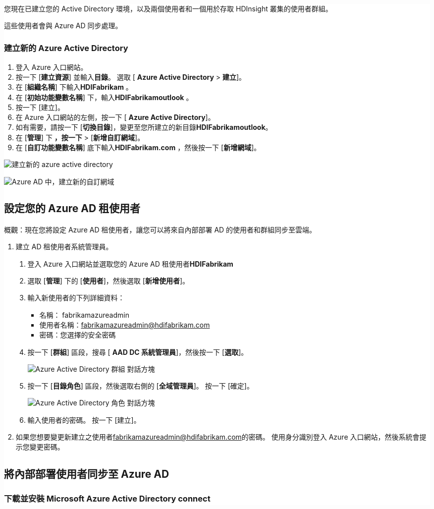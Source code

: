 您現在已建立您的 Active Directory 環境，以及兩個使用者和一個用於存取 HDInsight 叢集的使用者群組。

這些使用者會與 Azure AD 同步處理。

### <a name="create-a-new-azure-active-directory"></a>建立新的 Azure Active Directory

1. 登入 Azure 入口網站。
1. 按一下 [**建立資源**] 並輸入**目錄**。 選取 [ **Azure Active Directory**  > **建立**]。
1. 在 [**組織名稱**] 下輸入**HDIFabrikam** 。
1. 在 [**初始功能變數名稱**] 下，輸入**HDIFabrikamoutlook** 。
1. 按一下 [建立]。
1. 在 Azure 入口網站的左側，按一下 [ **Azure Active Directory**]。
1. 如有需要，請按一下 [**切換目錄**]，變更至您所建立的新目錄**HDIFabrikamoutlook**。
1. 在 [**管理**] 下 **，按一下** > [**新增自訂網域**]。
1. 在 [**自訂功能變數名稱**] 底下輸入**HDIFabrikam.com** ，然後按一下 [**新增網域**]。

![建立新的 azure active directory](./media/apache-domain-joined-create-configure-enterprise-security-cluster/create-new-directory.png)

![Azure AD 中，建立新的自訂網域](./media/apache-domain-joined-create-configure-enterprise-security-cluster/create-custom-domain.png)

## <a name="configure-your-azure-ad-tenant"></a>設定您的 Azure AD 租使用者

概觀：現在您將設定 Azure AD 租使用者，讓您可以將來自內部部署 AD 的使用者和群組同步至雲端。

1. 建立 AD 租使用者系統管理員。
    1. 登入 Azure 入口網站並選取您的 Azure AD 租使用者**HDIFabrikam**
    1. 選取 [**管理**] 下的 [**使用者**]，然後選取 [**新增使用者**]。
    1. 輸入新使用者的下列詳細資料：

        * 名稱： fabrikamazureadmin
        * 使用者名稱：fabrikamazureadmin@hdifabrikam.com
        * 密碼：您選擇的安全密碼

    1. 按一下 [**群組**] 區段，搜尋 [ **AAD DC 系統管理員**]，然後按一下 [**選取**]。

        ![Azure Active Directory 群組 對話方塊](./media/apache-domain-joined-create-configure-enterprise-security-cluster/hdinsight-image-0038.png)

    1. 按一下 [**目錄角色**] 區段，然後選取右側的 [**全域管理員**]。 按一下 [確定]。

        ![Azure Active Directory 角色 對話方塊](./media/apache-domain-joined-create-configure-enterprise-security-cluster/hdinsight-image-0040.png)

    1. 輸入使用者的密碼。 按一下 [建立]。

1. 如果您想要變更新建立之使用者<fabrikamazureadmin@hdifabrikam.com>的密碼。 使用身分識別登入 Azure 入口網站，然後系統會提示您變更密碼。

## <a name="sync-on-premises-users-to-azure-ad"></a>將內部部署使用者同步至 Azure AD

### <a name="download-and-install-microsoft-azure-active-directory-connect"></a>下載並安裝 Microsoft Azure Active Directory connect

